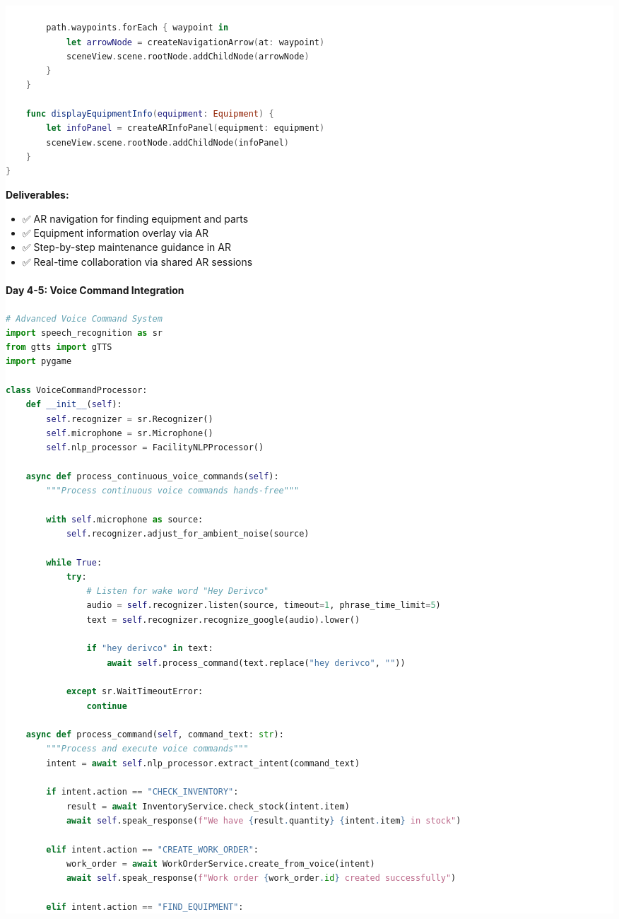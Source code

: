```swift

        path.waypoints.forEach { waypoint in
            let arrowNode = createNavigationArrow(at: waypoint)
            sceneView.scene.rootNode.addChildNode(arrowNode)
        }
    }

    func displayEquipmentInfo(equipment: Equipment) {
        let infoPanel = createARInfoPanel(equipment: equipment)
        sceneView.scene.rootNode.addChildNode(infoPanel)
    }
}
```

**Deliverables:**
- ✅ AR navigation for finding equipment and parts
- ✅ Equipment information overlay via AR
- ✅ Step-by-step maintenance guidance in AR
- ✅ Real-time collaboration via shared AR sessions

#### **Day 4-5: Voice Command Integration**
```python
# Advanced Voice Command System
import speech_recognition as sr
from gtts import gTTS
import pygame

class VoiceCommandProcessor:
    def __init__(self):
        self.recognizer = sr.Recognizer()
        self.microphone = sr.Microphone()
        self.nlp_processor = FacilityNLPProcessor()

    async def process_continuous_voice_commands(self):
        """Process continuous voice commands hands-free"""

        with self.microphone as source:
            self.recognizer.adjust_for_ambient_noise(source)

        while True:
            try:
                # Listen for wake word "Hey Derivco"
                audio = self.recognizer.listen(source, timeout=1, phrase_time_limit=5)
                text = self.recognizer.recognize_google(audio).lower()

                if "hey derivco" in text:
                    await self.process_command(text.replace("hey derivco", ""))

            except sr.WaitTimeoutError:
                continue

    async def process_command(self, command_text: str):
        """Process and execute voice commands"""
        intent = await self.nlp_processor.extract_intent(command_text)

        if intent.action == "CHECK_INVENTORY":
            result = await InventoryService.check_stock(intent.item)
            await self.speak_response(f"We have {result.quantity} {intent.item} in stock")

        elif intent.action == "CREATE_WORK_ORDER":
            work_order = await WorkOrderService.create_from_voice(intent)
            await self.speak_response(f"Work order {work_order.id} created successfully")

        elif intent.action == "FIND_EQUIPMENT":
```